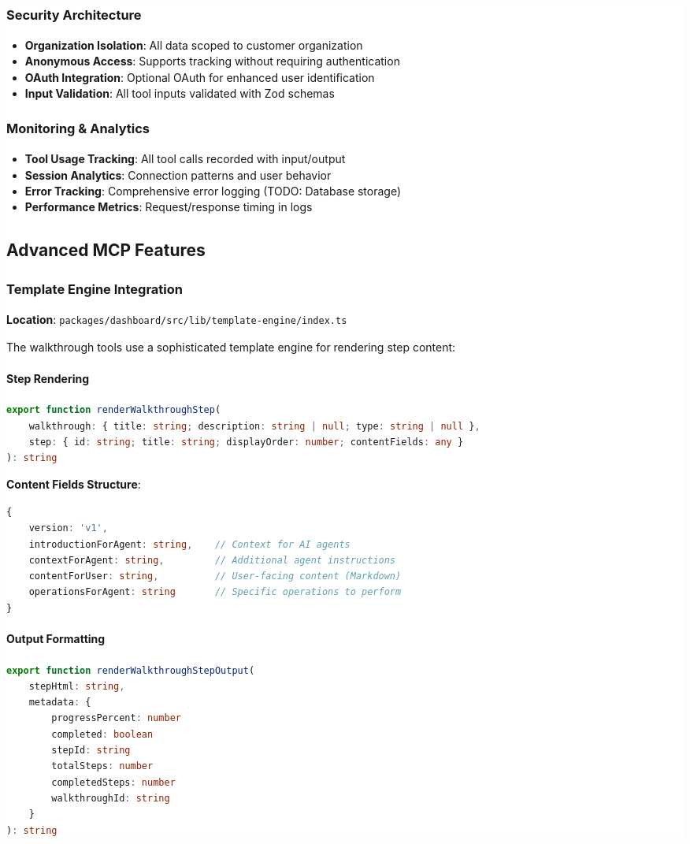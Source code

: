 ### Security Architecture

- **Organization Isolation**: All data scoped to customer organization
- **Anonymous Access**: Supports tracking without requiring authentication
- **OAuth Integration**: Optional OAuth for enhanced user identification
- **Input Validation**: All tool inputs validated with Zod schemas

### Monitoring & Analytics

- **Tool Usage Tracking**: All tool calls recorded with input/output
- **Session Analytics**: Connection patterns and user behavior
- **Error Tracking**: Comprehensive error logging (TODO: Database storage)
- **Performance Metrics**: Request/response timing in logs

## Advanced MCP Features

### Template Engine Integration

**Location**: `packages/dashboard/src/lib/template-engine/index.ts`

The walkthrough tools use a sophisticated template engine for rendering step content:

#### Step Rendering

```typescript
export function renderWalkthroughStep(
    walkthrough: { title: string; description: string | null; type: string | null },
    step: { id: string; title: string; displayOrder: number; contentFields: any }
): string
```

**Content Fields Structure**:
```typescript
{
    version: 'v1',
    introductionForAgent: string,    // Context for AI agents
    contextForAgent: string,         // Additional agent instructions
    contentForUser: string,          // User-facing content (Markdown)
    operationsForAgent: string       // Specific operations to perform
}
```

#### Output Formatting

```typescript
export function renderWalkthroughStepOutput(
    stepHtml: string,
    metadata: {
        progressPercent: number
        completed: boolean
        stepId: string
        totalSteps: number
        completedSteps: number
        walkthroughId: string
    }
): string
```
